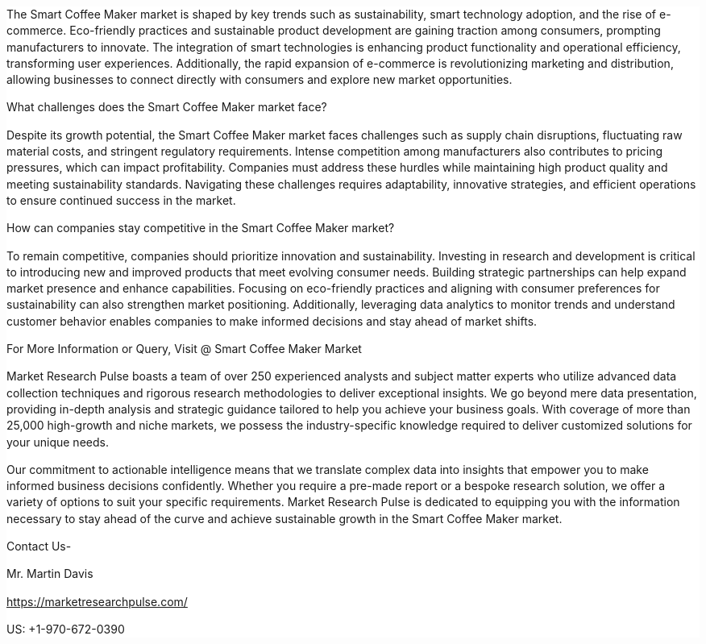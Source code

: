The Smart Coffee Maker market is shaped by key trends such as sustainability, smart technology adoption, and the rise of e-commerce. Eco-friendly practices and sustainable product development are gaining traction among consumers, prompting manufacturers to innovate. The integration of smart technologies is enhancing product functionality and operational efficiency, transforming user experiences. Additionally, the rapid expansion of e-commerce is revolutionizing marketing and distribution, allowing businesses to connect directly with consumers and explore new market opportunities.

What challenges does the Smart Coffee Maker market face?

Despite its growth potential, the Smart Coffee Maker market faces challenges such as supply chain disruptions, fluctuating raw material costs, and stringent regulatory requirements. Intense competition among manufacturers also contributes to pricing pressures, which can impact profitability. Companies must address these hurdles while maintaining high product quality and meeting sustainability standards. Navigating these challenges requires adaptability, innovative strategies, and efficient operations to ensure continued success in the market.

How can companies stay competitive in the Smart Coffee Maker market?

To remain competitive, companies should prioritize innovation and sustainability. Investing in research and development is critical to introducing new and improved products that meet evolving consumer needs. Building strategic partnerships can help expand market presence and enhance capabilities. Focusing on eco-friendly practices and aligning with consumer preferences for sustainability can also strengthen market positioning. Additionally, leveraging data analytics to monitor trends and understand customer behavior enables companies to make informed decisions and stay ahead of market shifts.

For More Information or Query, Visit @ Smart Coffee Maker Market

Market Research Pulse boasts a team of over 250 experienced analysts and subject matter experts who utilize advanced data collection techniques and rigorous research methodologies to deliver exceptional insights. We go beyond mere data presentation, providing in-depth analysis and strategic guidance tailored to help you achieve your business goals. With coverage of more than 25,000 high-growth and niche markets, we possess the industry-specific knowledge required to deliver customized solutions for your unique needs.

Our commitment to actionable intelligence means that we translate complex data into insights that empower you to make informed business decisions confidently. Whether you require a pre-made report or a bespoke research solution, we offer a variety of options to suit your specific requirements. Market Research Pulse is dedicated to equipping you with the information necessary to stay ahead of the curve and achieve sustainable growth in the Smart Coffee Maker market.

Contact Us-

Mr. Martin Davis

https://marketresearchpulse.com/

US: +1-970-672-0390

